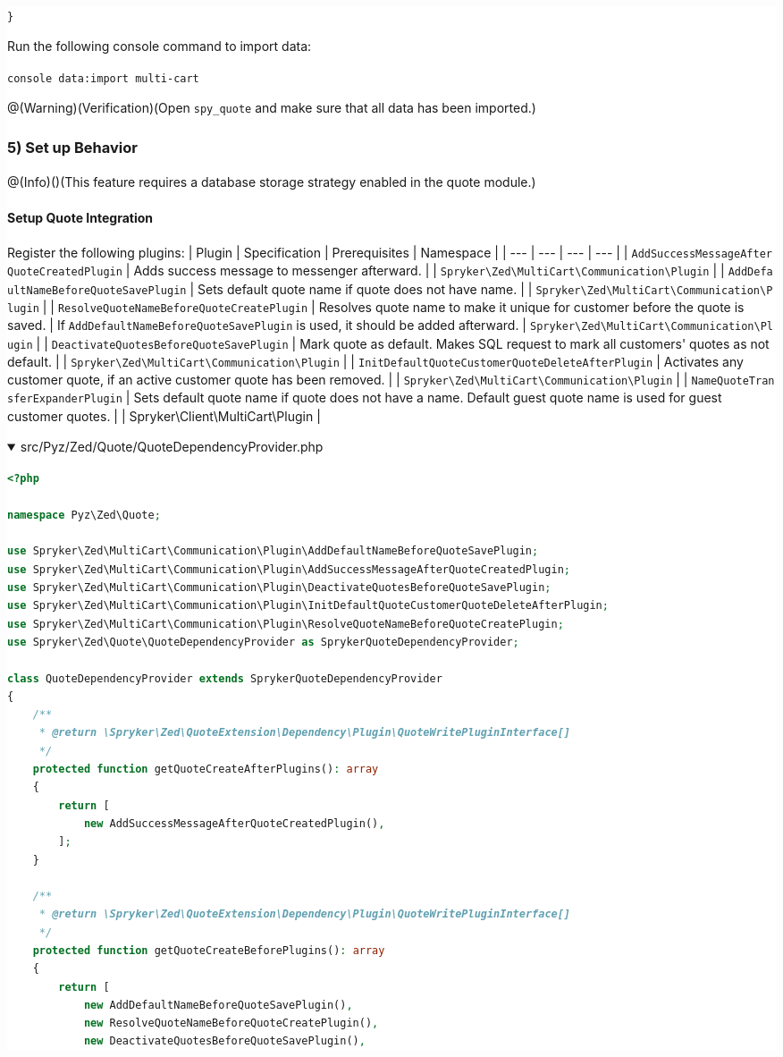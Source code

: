 ```php
}
```
</details>

Run the following console command to import data:
```bash
console data:import multi-cart 
```
@(Warning)(Verification)(Open `spy_quote` and make sure that all data has been imported.)

### 5) Set up Behavior

@(Info)()(This feature requires a database storage strategy enabled in the quote module.)

#### Setup Quote Integration
Register the following plugins:
| Plugin | Specification | Prerequisites | Namespace |
| --- | --- | --- | --- |
| `AddSuccessMessageAfterQuoteCreatedPlugin` | Adds success message to messenger afterward. |  | `Spryker\Zed\MultiCart\Communication\Plugin` |
| `AddDefaultNameBeforeQuoteSavePlugin` | Sets default quote name if quote does not have name. |  | `Spryker\Zed\MultiCart\Communication\Plugin` |
| `ResolveQuoteNameBeforeQuoteCreatePlugin` | Resolves quote name to make it unique for customer before the quote is saved. | If `AddDefaultNameBeforeQuoteSavePlugin` is used, it should be added afterward. | `Spryker\Zed\MultiCart\Communication\Plugin` |
| `DeactivateQuotesBeforeQuoteSavePlugin` | Mark quote as default. Makes SQL request to mark all customers' quotes as not default.  |  | `Spryker\Zed\MultiCart\Communication\Plugin` |
| `InitDefaultQuoteCustomerQuoteDeleteAfterPlugin` | Activates any customer quote, if an active customer quote has been removed. |  | `Spryker\Zed\MultiCart\Communication\Plugin` |
| `NameQuoteTransferExpanderPlugin` | Sets default quote name if quote does not have a name. Default guest quote name is used for guest customer quotes. |  | Spryker\Client\MultiCart\Plugin |

<details open>
<summary>src/Pyz/Zed/Quote/QuoteDependencyProvider.php</summary>

```php
<?php

namespace Pyz\Zed\Quote;

use Spryker\Zed\MultiCart\Communication\Plugin\AddDefaultNameBeforeQuoteSavePlugin;
use Spryker\Zed\MultiCart\Communication\Plugin\AddSuccessMessageAfterQuoteCreatedPlugin;
use Spryker\Zed\MultiCart\Communication\Plugin\DeactivateQuotesBeforeQuoteSavePlugin;
use Spryker\Zed\MultiCart\Communication\Plugin\InitDefaultQuoteCustomerQuoteDeleteAfterPlugin;
use Spryker\Zed\MultiCart\Communication\Plugin\ResolveQuoteNameBeforeQuoteCreatePlugin;
use Spryker\Zed\Quote\QuoteDependencyProvider as SprykerQuoteDependencyProvider;

class QuoteDependencyProvider extends SprykerQuoteDependencyProvider
{
	/**
	 * @return \Spryker\Zed\QuoteExtension\Dependency\Plugin\QuoteWritePluginInterface[]
	 */
	protected function getQuoteCreateAfterPlugins(): array
	{
		return [
			new AddSuccessMessageAfterQuoteCreatedPlugin(),
		];
	}

	/**
	 * @return \Spryker\Zed\QuoteExtension\Dependency\Plugin\QuoteWritePluginInterface[]
	 */
	protected function getQuoteCreateBeforePlugins(): array
	{
		return [
			new AddDefaultNameBeforeQuoteSavePlugin(),
			new ResolveQuoteNameBeforeQuoteCreatePlugin(),
			new DeactivateQuotesBeforeQuoteSavePlugin(),
```